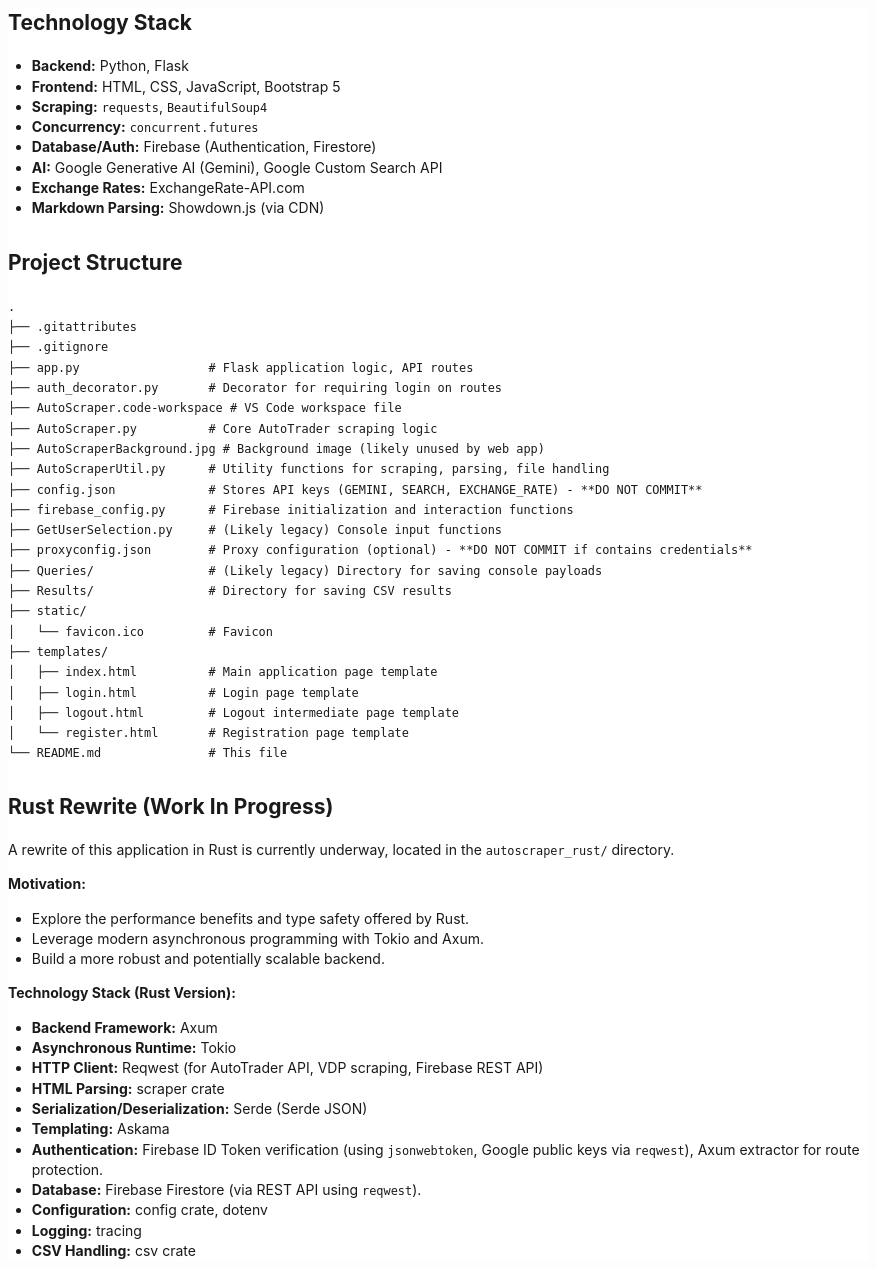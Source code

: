 ## Technology Stack

*   **Backend:** Python, Flask
*   **Frontend:** HTML, CSS, JavaScript, Bootstrap 5
*   **Scraping:** `requests`, `BeautifulSoup4`
*   **Concurrency:** `concurrent.futures`
*   **Database/Auth:** Firebase (Authentication, Firestore)
*   **AI:** Google Generative AI (Gemini), Google Custom Search API
*   **Exchange Rates:** ExchangeRate-API.com
*   **Markdown Parsing:** Showdown.js (via CDN)

## Project Structure

```
.
├── .gitattributes
├── .gitignore
├── app.py                  # Flask application logic, API routes
├── auth_decorator.py       # Decorator for requiring login on routes
├── AutoScraper.code-workspace # VS Code workspace file
├── AutoScraper.py          # Core AutoTrader scraping logic
├── AutoScraperBackground.jpg # Background image (likely unused by web app)
├── AutoScraperUtil.py      # Utility functions for scraping, parsing, file handling
├── config.json             # Stores API keys (GEMINI, SEARCH, EXCHANGE_RATE) - **DO NOT COMMIT**
├── firebase_config.py      # Firebase initialization and interaction functions
├── GetUserSelection.py     # (Likely legacy) Console input functions
├── proxyconfig.json        # Proxy configuration (optional) - **DO NOT COMMIT if contains credentials**
├── Queries/                # (Likely legacy) Directory for saving console payloads
├── Results/                # Directory for saving CSV results
├── static/
│   └── favicon.ico         # Favicon
├── templates/
│   ├── index.html          # Main application page template
│   ├── login.html          # Login page template
│   ├── logout.html         # Logout intermediate page template
│   └── register.html       # Registration page template
└── README.md               # This file
```


## Rust Rewrite (Work In Progress)

A rewrite of this application in Rust is currently underway, located in the `autoscraper_rust/` directory.

**Motivation:**
*   Explore the performance benefits and type safety offered by Rust.
*   Leverage modern asynchronous programming with Tokio and Axum.
*   Build a more robust and potentially scalable backend.

**Technology Stack (Rust Version):**
*   **Backend Framework:** Axum
*   **Asynchronous Runtime:** Tokio
*   **HTTP Client:** Reqwest (for AutoTrader API, VDP scraping, Firebase REST API)
*   **HTML Parsing:** scraper crate
*   **Serialization/Deserialization:** Serde (Serde JSON)
*   **Templating:** Askama
*   **Authentication:** Firebase ID Token verification (using `jsonwebtoken`, Google public keys via `reqwest`), Axum extractor for route protection.
*   **Database:** Firebase Firestore (via REST API using `reqwest`).
*   **Configuration:** config crate, dotenv
*   **Logging:** tracing
*   **CSV Handling:** csv crate